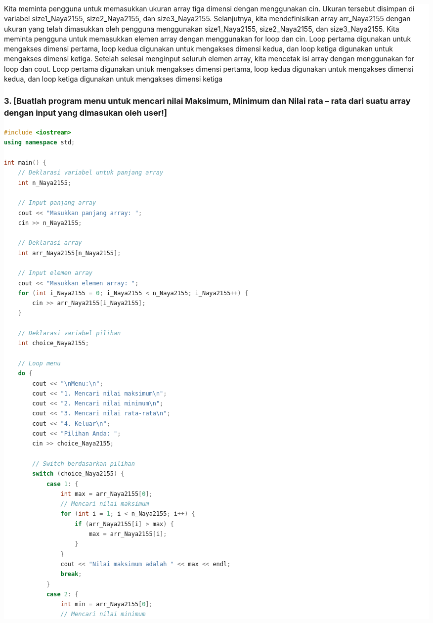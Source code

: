 Kita meminta pengguna untuk memasukkan ukuran array tiga dimensi dengan menggunakan cin. Ukuran tersebut disimpan di variabel size1_Naya2155, size2_Naya2155, dan size3_Naya2155. Selanjutnya, kita mendefinisikan array arr_Naya2155 dengan ukuran yang telah dimasukkan oleh pengguna menggunakan size1_Naya2155, size2_Naya2155, dan size3_Naya2155. Kita meminta pengguna untuk memasukkan elemen array dengan menggunakan for loop dan cin. Loop pertama digunakan untuk mengakses dimensi pertama, loop kedua digunakan untuk mengakses dimensi kedua, dan loop ketiga digunakan untuk mengakses dimensi ketiga. Setelah selesai menginput seluruh elemen array, kita mencetak isi array dengan menggunakan for loop dan cout. Loop pertama digunakan untuk mengakses dimensi pertama, loop kedua digunakan untuk mengakses dimensi kedua, dan loop ketiga digunakan untuk mengakses dimensi ketiga

### 3. [Buatlah program menu untuk mencari nilai Maksimum, Minimum dan Nilai rata – rata dari suatu array dengan input yang dimasukan oleh user!]
```c++
#include <iostream>
using namespace std;

int main() {
    // Deklarasi variabel untuk panjang array
    int n_Naya2155;
    
    // Input panjang array
    cout << "Masukkan panjang array: ";
    cin >> n_Naya2155;
    
    // Deklarasi array
    int arr_Naya2155[n_Naya2155];
    
    // Input elemen array
    cout << "Masukkan elemen array: ";
    for (int i_Naya2155 = 0; i_Naya2155 < n_Naya2155; i_Naya2155++) {
        cin >> arr_Naya2155[i_Naya2155];
    }
    
    // Deklarasi variabel pilihan
    int choice_Naya2155;
    
    // Loop menu
    do {
        cout << "\nMenu:\n";
        cout << "1. Mencari nilai maksimum\n";
        cout << "2. Mencari nilai minimum\n";
        cout << "3. Mencari nilai rata-rata\n";
        cout << "4. Keluar\n";
        cout << "Pilihan Anda: ";
        cin >> choice_Naya2155;
        
        // Switch berdasarkan pilihan
        switch (choice_Naya2155) {
            case 1: {
                int max = arr_Naya2155[0];
                // Mencari nilai maksimum
                for (int i = 1; i < n_Naya2155; i++) {
                    if (arr_Naya2155[i] > max) {
                        max = arr_Naya2155[i];
                    }
                }
                cout << "Nilai maksimum adalah " << max << endl;
                break;
            }
            case 2: {
                int min = arr_Naya2155[0];
                // Mencari nilai minimum
```